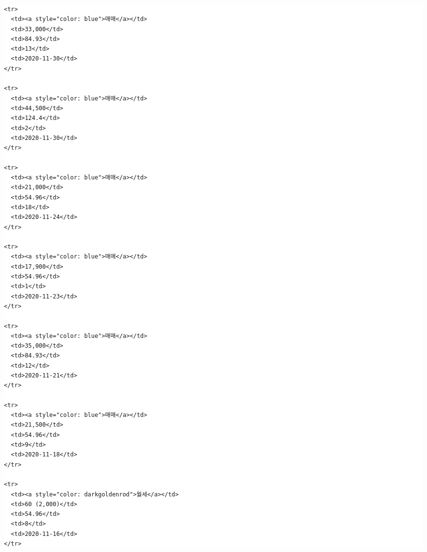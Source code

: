     <tr>
      <td><a style="color: blue">매매</a></td>
      <td>33,000</td>
      <td>84.93</td>
      <td>13</td>
      <td>2020-11-30</td>
    </tr>
      
    <tr>
      <td><a style="color: blue">매매</a></td>
      <td>44,500</td>
      <td>124.4</td>
      <td>2</td>
      <td>2020-11-30</td>
    </tr>
      
    <tr>
      <td><a style="color: blue">매매</a></td>
      <td>21,000</td>
      <td>54.96</td>
      <td>18</td>
      <td>2020-11-24</td>
    </tr>
      
    <tr>
      <td><a style="color: blue">매매</a></td>
      <td>17,900</td>
      <td>54.96</td>
      <td>1</td>
      <td>2020-11-23</td>
    </tr>
      
    <tr>
      <td><a style="color: blue">매매</a></td>
      <td>35,000</td>
      <td>84.93</td>
      <td>12</td>
      <td>2020-11-21</td>
    </tr>
      
    <tr>
      <td><a style="color: blue">매매</a></td>
      <td>21,500</td>
      <td>54.96</td>
      <td>9</td>
      <td>2020-11-18</td>
    </tr>
      
    <tr>
      <td><a style="color: darkgoldenrod">월세</a></td>
      <td>60 (2,000)</td>
      <td>54.96</td>
      <td>8</td>
      <td>2020-11-16</td>
    </tr>
      